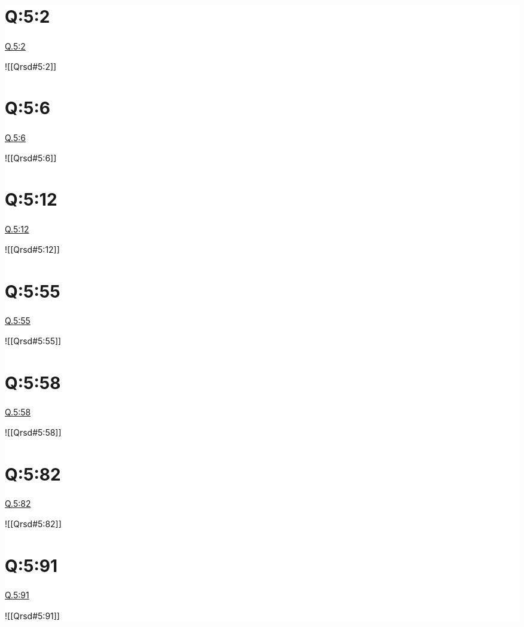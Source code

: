 
# Q:5:2

[Q.5:2](https://quran.com/5:2/tafsirs/ar-tafsir-al-tabari)

![[Qrsd#5:2]]


# Q:5:6

[Q.5:6](https://quran.com/5:6/tafsirs/ar-tafsir-al-tabari)

![[Qrsd#5:6]]


# Q:5:12

[Q.5:12](https://quran.com/5:12/tafsirs/ar-tafsir-al-tabari)

![[Qrsd#5:12]]


# Q:5:55

[Q.5:55](https://quran.com/5:55/tafsirs/ar-tafsir-al-tabari)

![[Qrsd#5:55]]


# Q:5:58

[Q.5:58](https://quran.com/5:58/tafsirs/ar-tafsir-al-tabari)

![[Qrsd#5:58]]


# Q:5:82

[Q.5:82](https://quran.com/5:82/tafsirs/ar-tafsir-al-tabari)

![[Qrsd#5:82]]


# Q:5:91

[Q.5:91](https://quran.com/5:91/tafsirs/ar-tafsir-al-tabari)

![[Qrsd#5:91]]
